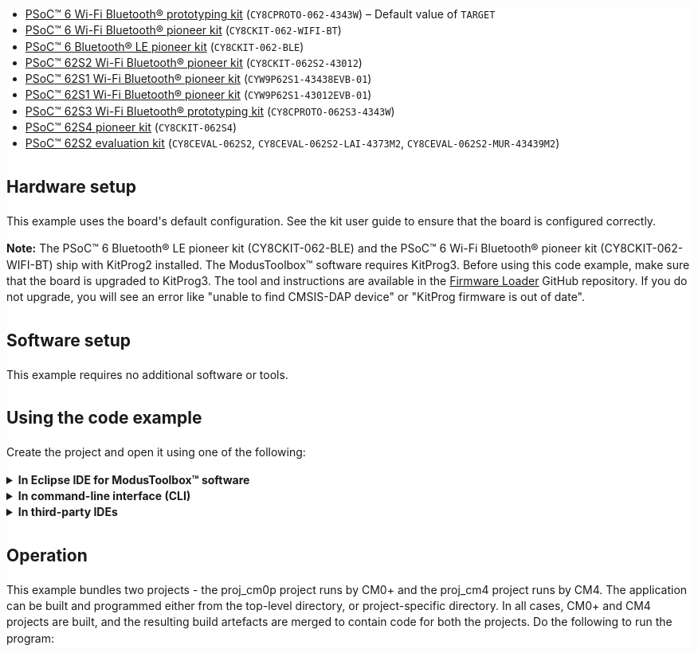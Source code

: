 - [PSoC&trade; 6 Wi-Fi Bluetooth&reg; prototyping kit](https://www.infineon.com/CY8CPROTO-062-4343W) (`CY8CPROTO-062-4343W`) – Default value of `TARGET`
- [PSoC&trade; 6 Wi-Fi Bluetooth&reg; pioneer kit](https://www.infineon.com/CY8CKIT-062-WIFI-BT) (`CY8CKIT-062-WIFI-BT`)
- [PSoC&trade; 6 Bluetooth&reg; LE pioneer kit](https://www.infineon.com/CY8CKIT-062-BLE) (`CY8CKIT-062-BLE`)
- [PSoC&trade; 62S2 Wi-Fi Bluetooth&reg; pioneer kit](https://www.infineon.com/CY8CKIT-062S2-43012) (`CY8CKIT-062S2-43012`)
- [PSoC&trade; 62S1 Wi-Fi Bluetooth&reg; pioneer kit](https://www.infineon.com/CYW9P62S1-43438EVB-01) (`CYW9P62S1-43438EVB-01`)
- [PSoC&trade; 62S1 Wi-Fi Bluetooth&reg; pioneer kit](https://www.infineon.com/CYW9P62S1-43012EVB-01) (`CYW9P62S1-43012EVB-01`)
- [PSoC&trade; 62S3 Wi-Fi Bluetooth&reg; prototyping kit](https://www.infineon.com/CY8CPROTO-062S3-4343W) (`CY8CPROTO-062S3-4343W`)
- [PSoC&trade; 62S4 pioneer kit](https://www.infineon.com/CY8CKIT-062S4) (`CY8CKIT-062S4`)
- [PSoC&trade; 62S2 evaluation kit](https://www.infineon.com/CY8CEVAL-062S2) (`CY8CEVAL-062S2`, `CY8CEVAL-062S2-LAI-4373M2`, `CY8CEVAL-062S2-MUR-43439M2`)

## Hardware setup

This example uses the board's default configuration. See the kit user guide to ensure that the board is configured correctly.

**Note:** The PSoC&trade; 6 Bluetooth&reg; LE pioneer kit (CY8CKIT-062-BLE) and the PSoC&trade; 6 Wi-Fi Bluetooth&reg; pioneer kit (CY8CKIT-062-WIFI-BT) ship with KitProg2 installed. The ModusToolbox&trade; software requires KitProg3. Before using this code example, make sure that the board is upgraded to KitProg3. The tool and instructions are available in the [Firmware Loader](https://github.com/Infineon/Firmware-loader) GitHub repository. If you do not upgrade, you will see an error like "unable to find CMSIS-DAP device" or "KitProg firmware is out of date".


## Software setup

This example requires no additional software or tools.


## Using the code example

Create the project and open it using one of the following:

<details><summary><b>In Eclipse IDE for ModusToolbox&trade; software</b></summary></details>

<details><summary><b>In command-line interface (CLI)</b></summary></details>

<details><summary><b>In third-party IDEs</b></summary></details>


## Operation

This example bundles two projects - the proj_cm0p project runs by CM0+ and the proj_cm4 project runs by CM4. The application can be built and programmed either from the top-level directory, or project-specific directory. In all cases, CM0+ and CM4 projects are built, and the resulting build artefacts are merged to contain code for both the projects. Do the following to run the program:
